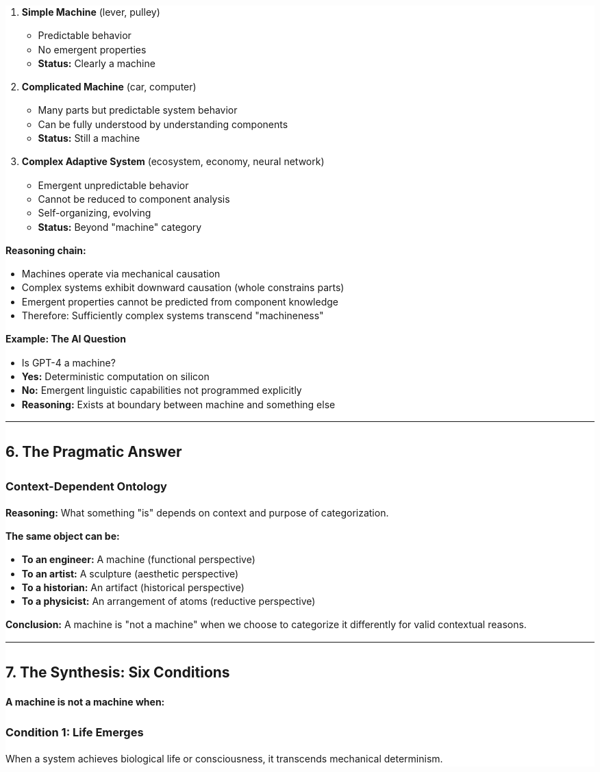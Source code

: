 1. **Simple Machine** (lever, pulley)
   - Predictable behavior
   - No emergent properties
   - **Status:** Clearly a machine

2. **Complicated Machine** (car, computer)
   - Many parts but predictable system behavior
   - Can be fully understood by understanding components
   - **Status:** Still a machine

3. **Complex Adaptive System** (ecosystem, economy, neural network)
   - Emergent unpredictable behavior
   - Cannot be reduced to component analysis
   - Self-organizing, evolving
   - **Status:** Beyond "machine" category

**Reasoning chain:**
- Machines operate via mechanical causation
- Complex systems exhibit downward causation (whole constrains parts)
- Emergent properties cannot be predicted from component knowledge
- Therefore: Sufficiently complex systems transcend "machineness"

**Example: The AI Question**
- Is GPT-4 a machine?
- **Yes:** Deterministic computation on silicon
- **No:** Emergent linguistic capabilities not programmed explicitly
- **Reasoning:** Exists at boundary between machine and something else

---

## 6. The Pragmatic Answer

### Context-Dependent Ontology

**Reasoning:** What something "is" depends on context and purpose of categorization.

**The same object can be:**
- **To an engineer:** A machine (functional perspective)
- **To an artist:** A sculpture (aesthetic perspective)
- **To a historian:** An artifact (historical perspective)
- **To a physicist:** An arrangement of atoms (reductive perspective)

**Conclusion:** A machine is "not a machine" when we choose to categorize it differently for valid contextual reasons.

---

## 7. The Synthesis: Six Conditions

**A machine is not a machine when:**

### Condition 1: Life Emerges
When a system achieves biological life or consciousness, it transcends mechanical determinism.

